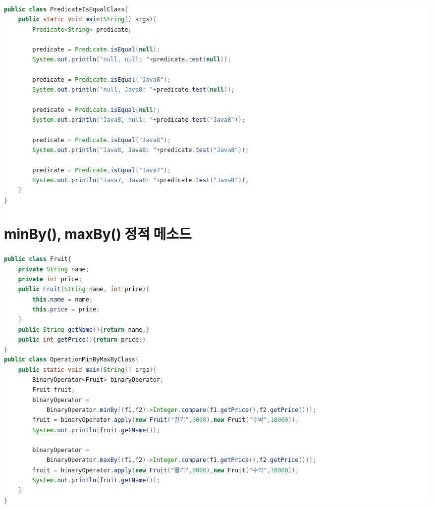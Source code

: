  ~~~java
 public class PredicateIsEqualClass{
     public static void main(String[] args){
         Predicate<String> predicate;
         
         predicate = Predicate.isEqual(null);
         System.out.println("null, null: "+predicate.test(null));
 
         predicate = Predicate.isEqual("Java8");
         System.out.println("null, Java8: "+predicate.test(null));
 
         predicate = Predicate.isEqual(null);
         System.out.println("Java8, null: "+predicate.test("Java8"));
 
         predicate = Predicate.isEqual("Java8");
         System.out.println("Java8, Java8: "+predicate.test("Java8"));
 
         predicate = Predicate.isEqual("Java7");
         System.out.println("Java7, Java8: "+predicate.test("Java8"));
     }
 }
 ~~~

# minBy(), maxBy() 정적 메소드

~~~java
public class Fruit{
    private String name;
    private int price;
    public Fruit(String name, int price){
        this.name = name;
        this.price = price;
    }
    public String getName(){return name;}
    public int getPrice(){return price;}
}
public class OperationMinByMaxByClass{
    public static void main(String[] args){
        BinaryOperator<Fruit> binaryOperator;
        Fruit fruit;
        binaryOperator = 
        	BinaryOperator.minBy((f1,f2)->Integer.compare(f1.getPrice(),f2.getPrice()));
        fruit = binaryOperator.apply(new Fruit("딸기",6000),new Fruit("수박",10000));
        System.out.println(fruit.getName());
        
       	binaryOperator =
            BinaryOperator.maxBy((f1,f2)->Integer.compare(f1.getPrice(),f2.getPrice()));
        fruit = binaryOperator.apply(new Fruit("딸기",6000),new Fruit("수박",10000));
        System.out.println(fruit.getName());
    }
}
~~~
